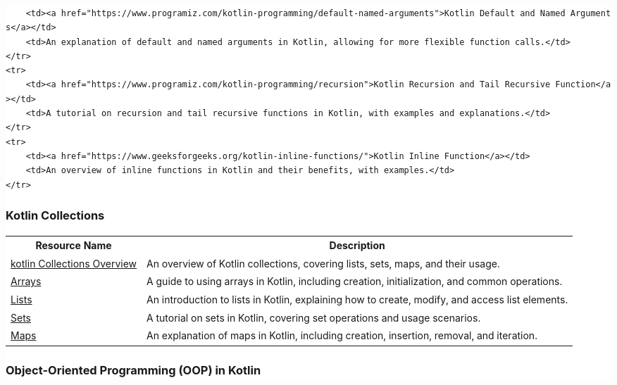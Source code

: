         <td><a href="https://www.programiz.com/kotlin-programming/default-named-arguments">Kotlin Default and Named Arguments</a></td>
        <td>An explanation of default and named arguments in Kotlin, allowing for more flexible function calls.</td>
    </tr>
    <tr>
        <td><a href="https://www.programiz.com/kotlin-programming/recursion">Kotlin Recursion and Tail Recursive Function</a></td>
        <td>A tutorial on recursion and tail recursive functions in Kotlin, with examples and explanations.</td>
    </tr>
    <tr>
        <td><a href="https://www.geeksforgeeks.org/kotlin-inline-functions/">Kotlin Inline Function</a></td>
        <td>An overview of inline functions in Kotlin and their benefits, with examples.</td>
    </tr>
</table> 

### Kotlin Collections

<table>
    <tr>
        <th>Resource Name</th>
        <th>Description</th>
    </tr>
    <tr>
        <td><a href="https://www.geeksforgeeks.org/kotlin-collections/">kotlin Collections Overview</a></td>
        <td>An overview of Kotlin collections, covering lists, sets, maps, and their usage.</td>
    </tr>
    <tr>
        <td><a href="https://www.geeksforgeeks.org/kotlin-list-arraylist/">Arrays</a></td>
        <td>A guide to using arrays in Kotlin, including creation, initialization, and common operations.</td>
    </tr>
    <tr>
        <td><a href="https://www.tutorialspoint.com/kotlin/kotlin_lists.htm">Lists</a></td>
        <td>An introduction to lists in Kotlin, explaining how to create, modify, and access list elements.</td>
    </tr>
    <tr>
        <td><a href="https://www.tutorialspoint.com/kotlin/kotlin_sets.htm">Sets</a></td>
        <td>A tutorial on sets in Kotlin, covering set operations and usage scenarios.</td>
    </tr>
    <tr>
        <td><a href="https://www.geeksforgeeks.org/kotlin-map-mapof/">Maps</a></td>
        <td>An explanation of maps in Kotlin, including creation, insertion, removal, and iteration.</td>
    </tr>
</table>


### Object-Oriented Programming (OOP) in Kotlin
